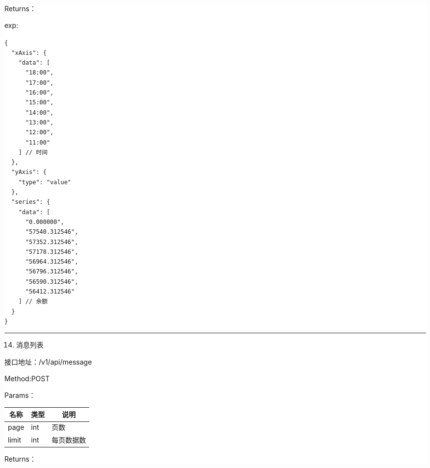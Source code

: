 Returns：

exp:

```
{
  "xAxis": {
    "data": [
      "18:00",
      "17:00",
      "16:00",
      "15:00",
      "14:00",
      "13:00",
      "12:00",
      "11:00"
    ] // 时间
  },
  "yAxis": {
    "type": "value"
  },
  "series": {
    "data": [
      "0.000000",
      "57540.312546",
      "57352.312546",
      "57178.312546",
      "56964.312546",
      "56796.312546",
      "56590.312546",
      "56412.312546"
    ] // 余额
  }
}
```

---

14. 消息列表

接口地址：/v1/api/message

Method:POST

Params：



| 名称 | 类型 | 说明 |
| --- | --- | --- |
|page| int| 页数|
|limit| int| 每页数据数|


Returns：

